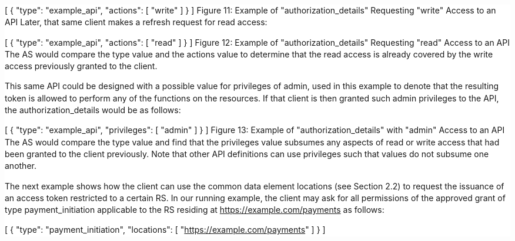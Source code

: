 [
    {
        "type": "example_api",
        "actions": [
            "write"
        ]
    }
]
Figure 11: Example of "authorization_details" Requesting "write" Access to an API
Later, that same client makes a refresh request for read access:

[
    {
        "type": "example_api",
        "actions": [
            "read"
        ]
    }
]
Figure 12: Example of "authorization_details" Requesting "read" Access to an API
The AS would compare the type value and the actions value to determine that the read access is already covered by the write access previously granted to the client.

This same API could be designed with a possible value for privileges of admin, used in this example to denote that the resulting token is allowed to perform any of the functions on the resources. If that client is then granted such admin privileges to the API, the authorization_details would be as follows:

[
    {
        "type": "example_api",
        "privileges": [
            "admin"
        ]
    }
]
Figure 13: Example of "authorization_details" with "admin" Access to an API
The AS would compare the type value and find that the privileges value subsumes any aspects of read or write access that had been granted to the client previously. Note that other API definitions can use privileges such that values do not subsume one another.

The next example shows how the client can use the common data element locations (see Section 2.2) to request the issuance of an access token restricted to a certain RS. In our running example, the client may ask for all permissions of the approved grant of type payment_initiation applicable to the RS residing at https://example.com/payments as follows:

[
   {
      "type": "payment_initiation",
      "locations": [
         "https://example.com/payments"
      ]
   }
]
